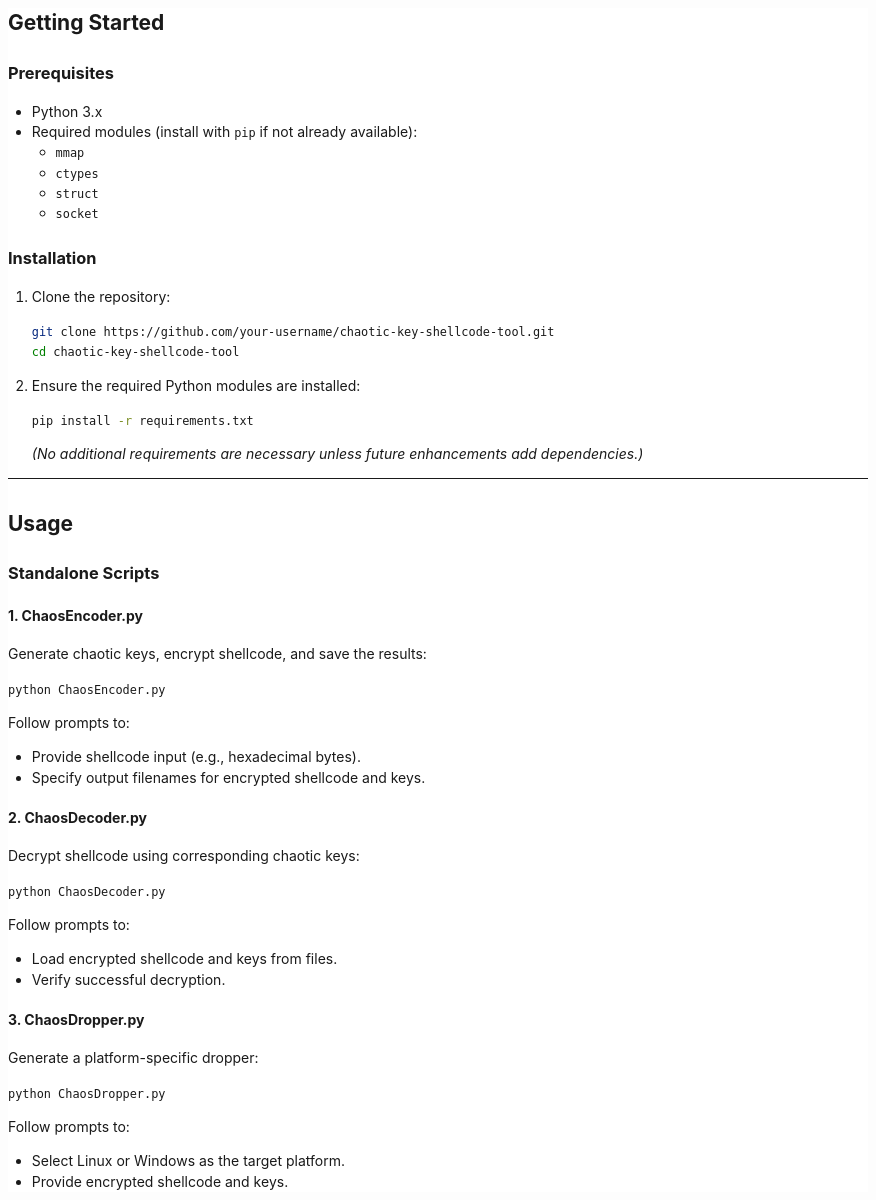 
## **Getting Started**

### **Prerequisites**

- Python 3.x
- Required modules (install with `pip` if not already available):
  - `mmap`
  - `ctypes`
  - `struct`
  - `socket`

### **Installation**

1. Clone the repository:
   ```bash
   git clone https://github.com/your-username/chaotic-key-shellcode-tool.git
   cd chaotic-key-shellcode-tool
   ```

2. Ensure the required Python modules are installed:
   ```bash
   pip install -r requirements.txt
   ```

   *(No additional requirements are necessary unless future enhancements add dependencies.)*

---

## **Usage**

### **Standalone Scripts**

#### **1. ChaosEncoder.py**
Generate chaotic keys, encrypt shellcode, and save the results:
```bash
python ChaosEncoder.py
```
Follow prompts to:
- Provide shellcode input (e.g., hexadecimal bytes).
- Specify output filenames for encrypted shellcode and keys.

#### **2. ChaosDecoder.py**
Decrypt shellcode using corresponding chaotic keys:
```bash
python ChaosDecoder.py
```
Follow prompts to:
- Load encrypted shellcode and keys from files.
- Verify successful decryption.

#### **3. ChaosDropper.py**
Generate a platform-specific dropper:
```bash
python ChaosDropper.py
```
Follow prompts to:
- Select Linux or Windows as the target platform.
- Provide encrypted shellcode and keys.
